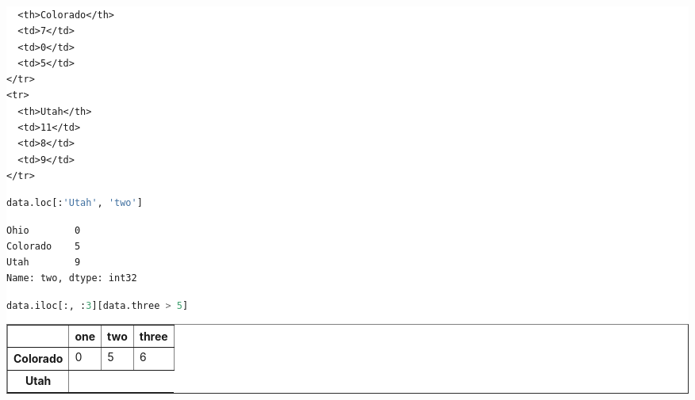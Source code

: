       <th>Colorado</th>
      <td>7</td>
      <td>0</td>
      <td>5</td>
    </tr>
    <tr>
      <th>Utah</th>
      <td>11</td>
      <td>8</td>
      <td>9</td>
    </tr>
  </tbody>
</table>
</div>




```python
data.loc[:'Utah', 'two']
```




    Ohio        0
    Colorado    5
    Utah        9
    Name: two, dtype: int32




```python
data.iloc[:, :3][data.three > 5]
```




<div>
<style scoped>
    .dataframe tbody tr th:only-of-type {
        vertical-align: middle;
    }

    .dataframe tbody tr th {
        vertical-align: top;
    }

    .dataframe thead th {
        text-align: right;
    }
</style>
<table border="1" class="dataframe">
  <thead>
    <tr style="text-align: right;">
      <th></th>
      <th>one</th>
      <th>two</th>
      <th>three</th>
    </tr>
  </thead>
  <tbody>
    <tr>
      <th>Colorado</th>
      <td>0</td>
      <td>5</td>
      <td>6</td>
    </tr>
    <tr>
      <th>Utah</th>